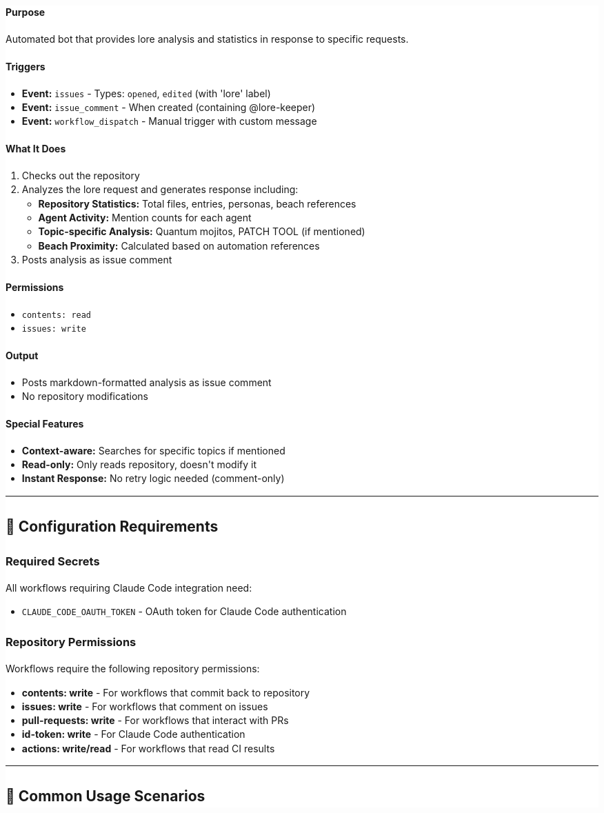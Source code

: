 #### Purpose
Automated bot that provides lore analysis and statistics in response to specific requests.

#### Triggers
- **Event:** `issues` - Types: `opened`, `edited` (with 'lore' label)
- **Event:** `issue_comment` - When created (containing @lore-keeper)
- **Event:** `workflow_dispatch` - Manual trigger with custom message

#### What It Does
1. Checks out the repository
2. Analyzes the lore request and generates response including:
   - **Repository Statistics:** Total files, entries, personas, beach references
   - **Agent Activity:** Mention counts for each agent
   - **Topic-specific Analysis:** Quantum mojitos, PATCH TOOL (if mentioned)
   - **Beach Proximity:** Calculated based on automation references
3. Posts analysis as issue comment

#### Permissions
- `contents: read`
- `issues: write`

#### Output
- Posts markdown-formatted analysis as issue comment
- No repository modifications

#### Special Features
- **Context-aware:** Searches for specific topics if mentioned
- **Read-only:** Only reads repository, doesn't modify it
- **Instant Response:** No retry logic needed (comment-only)

---

## 🔧 Configuration Requirements

### Required Secrets
All workflows requiring Claude Code integration need:
- `CLAUDE_CODE_OAUTH_TOKEN` - OAuth token for Claude Code authentication

### Repository Permissions
Workflows require the following repository permissions:
- **contents: write** - For workflows that commit back to repository
- **issues: write** - For workflows that comment on issues
- **pull-requests: write** - For workflows that interact with PRs
- **id-token: write** - For Claude Code authentication
- **actions: write/read** - For workflows that read CI results

---

## 🚀 Common Usage Scenarios
